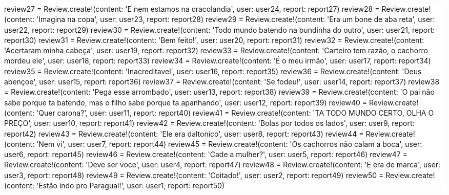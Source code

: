 review27 = Review.create!(content: 'E nem estamos na cracolandia', user: user24, report: report27)
review28 = Review.create!(content: 'Imagina na copa', user: user23, report: report28)
review29 = Review.create!(content: 'Era um bone de aba reta', user: user22, report: report29)
review30 = Review.create!(content: 'Todo mundo batendo na bundinha do outro', user: user21, report: report30)
review31 = Review.create!(content: 'Bem feito!', user: user20, report: report31)
review32 = Review.create!(content: 'Acertaram minha cabeça', user: user19, report: report32)
review33 = Review.create!(content: 'Carteiro tem razão, o cachorro mordeu ele', user: user18, report: report33)
review34 = Review.create!(content: 'É o meu irmão', user: user17, report: report34)
review35 = Review.create!(content: 'Inacreditavel', user: user16, report: report35)
review36 = Review.create!(content: 'Deus abençoe', user: user15, report: report36)
review37 = Review.create!(content: 'Se fodeu!', user: user14, report: report37)
review38 = Review.create!(content: 'Pega esse arrombado', user: user13, report: report38)
review39 = Review.create!(content: 'O pai não sabe porque ta batendo, mas o filho sabe porque ta apanhando', user: user12, report: report39)
review40 = Review.create!(content: 'Quer carona?', user: user11, report: report40)
review41 = Review.create!(content: 'TA TODO MUNDO CERTO, OLHA O PREÇO', user: user10, report: report41)
review42 = Review.create!(content: 'Bolas por todos os lados', user: user9, report: report42)
review43 = Review.create!(content: 'Ele era daltonico', user: user8, report: report43)
review44 = Review.create!(content: 'Nem vi', user: user7, report: report44)
review45 = Review.create!(content: 'Os cachorros não calam a boca', user: user6, report: report45)
review46 = Review.create!(content: 'Cade a mulher?', user: user5, report: report46)
review47 = Review.create!(content: 'Deve ser voce', user: user4, report: report47)
review48 = Review.create!(content: 'E era de marca', user: user3, report: report48)
review49 = Review.create!(content: 'Coitado!', user: user2, report: report49)
review50 = Review.create!(content: 'Estão indo pro Paraguai!', user: user1, report: report50)

